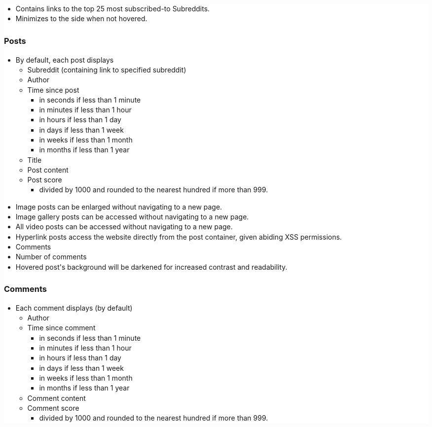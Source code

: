 * Contains links to the top 25 most subscribed-to Subreddits.
* Minimizes to the side when not hovered.

### Posts
<ul><li>By default, each post displays
        <ul>
            <li>Subreddit (containing link to specified subreddit)</li>
            <li>Author</li>
            <li>Time since post<ul>
                    <li>in seconds if less than 1 minute</li>
                    <li>in minutes if less than 1 hour</li>
                    <li>in hours if less than 1 day</li>
                    <li>in days if less than 1 week</li>
                    <li>in weeks if less than 1 month</li>
                    <li>in months if less than 1 year</li>
                </ul>
            </li>
            <li>Title</li>
            <li>Post content</li>
            <li>Post score<ul>
                    <li>divided by 1000 and rounded to the nearest hundred if more than 999.</li>
                </ul>
            </li>
        </ul>
    </li>
</ul>

* Image posts can be enlarged without navigating to a new page.
* Image gallery posts can be accessed without navigating to a new page.
* All video posts can be accessed without navigating to a new page.
* Hyperlink posts access the website directly from the post container, given abiding XSS permissions.
* Comments
* Number of comments
* Hovered post's background will be darkened for increased contrast and readability.

### Comments

<ul><li>Each comment displays (by default)
        <ul>
            <li>Author</li>
            <li>Time since comment<ul>
                    <li>in seconds if less than 1 minute</li>
                    <li>in minutes if less than 1 hour</li>
                    <li>in hours if less than 1 day</li>
                    <li>in days if less than 1 week</li>
                    <li>in weeks if less than 1 month</li>
                    <li>in months if less than 1 year</li>
                </ul>
            </li>
            <li>Comment content</li>
            <li>Comment score<ul>
                    <li>divided by 1000 and rounded to the nearest hundred if more than 999.</li>
                </ul>
            </li>
        </ul>
    </li>
</ul>
